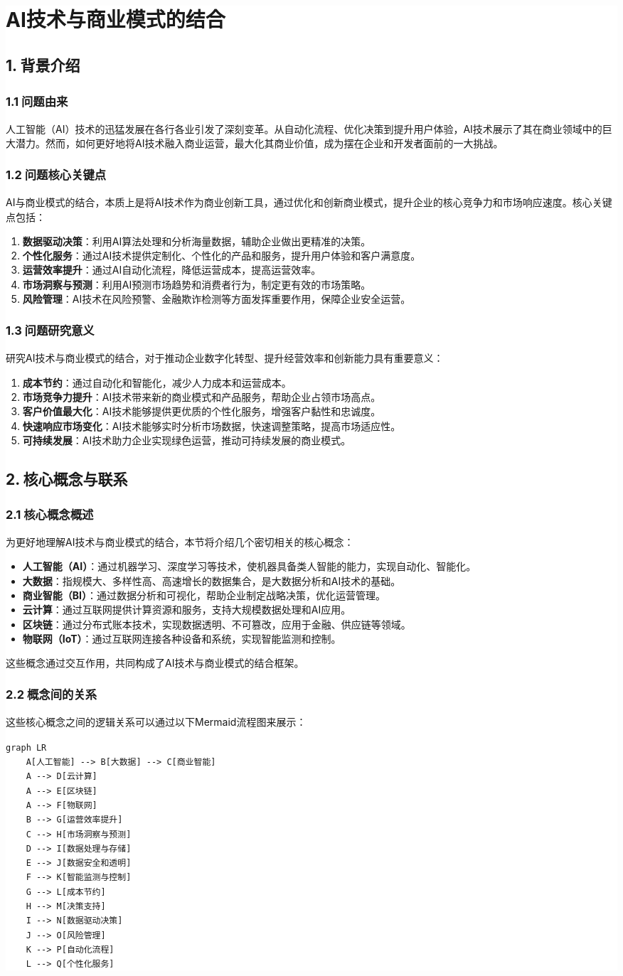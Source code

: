                  

# AI技术与商业模式的结合

## 1. 背景介绍

### 1.1 问题由来
人工智能（AI）技术的迅猛发展在各行各业引发了深刻变革。从自动化流程、优化决策到提升用户体验，AI技术展示了其在商业领域中的巨大潜力。然而，如何更好地将AI技术融入商业运营，最大化其商业价值，成为摆在企业和开发者面前的一大挑战。

### 1.2 问题核心关键点
AI与商业模式的结合，本质上是将AI技术作为商业创新工具，通过优化和创新商业模式，提升企业的核心竞争力和市场响应速度。核心关键点包括：

1. **数据驱动决策**：利用AI算法处理和分析海量数据，辅助企业做出更精准的决策。
2. **个性化服务**：通过AI技术提供定制化、个性化的产品和服务，提升用户体验和客户满意度。
3. **运营效率提升**：通过AI自动化流程，降低运营成本，提高运营效率。
4. **市场洞察与预测**：利用AI预测市场趋势和消费者行为，制定更有效的市场策略。
5. **风险管理**：AI技术在风险预警、金融欺诈检测等方面发挥重要作用，保障企业安全运营。

### 1.3 问题研究意义
研究AI技术与商业模式的结合，对于推动企业数字化转型、提升经营效率和创新能力具有重要意义：

1. **成本节约**：通过自动化和智能化，减少人力成本和运营成本。
2. **市场竞争力提升**：AI技术带来新的商业模式和产品服务，帮助企业占领市场高点。
3. **客户价值最大化**：AI技术能够提供更优质的个性化服务，增强客户黏性和忠诚度。
4. **快速响应市场变化**：AI技术能够实时分析市场数据，快速调整策略，提高市场适应性。
5. **可持续发展**：AI技术助力企业实现绿色运营，推动可持续发展的商业模式。

## 2. 核心概念与联系

### 2.1 核心概念概述

为更好地理解AI技术与商业模式的结合，本节将介绍几个密切相关的核心概念：

- **人工智能（AI）**：通过机器学习、深度学习等技术，使机器具备类人智能的能力，实现自动化、智能化。
- **大数据**：指规模大、多样性高、高速增长的数据集合，是大数据分析和AI技术的基础。
- **商业智能（BI）**：通过数据分析和可视化，帮助企业制定战略决策，优化运营管理。
- **云计算**：通过互联网提供计算资源和服务，支持大规模数据处理和AI应用。
- **区块链**：通过分布式账本技术，实现数据透明、不可篡改，应用于金融、供应链等领域。
- **物联网（IoT）**：通过互联网连接各种设备和系统，实现智能监测和控制。

这些概念通过交互作用，共同构成了AI技术与商业模式的结合框架。

### 2.2 概念间的关系

这些核心概念之间的逻辑关系可以通过以下Mermaid流程图来展示：

```mermaid
graph LR
    A[人工智能] --> B[大数据] --> C[商业智能]
    A --> D[云计算]
    A --> E[区块链]
    A --> F[物联网]
    B --> G[运营效率提升]
    C --> H[市场洞察与预测]
    D --> I[数据处理与存储]
    E --> J[数据安全和透明]
    F --> K[智能监测与控制]
    G --> L[成本节约]
    H --> M[决策支持]
    I --> N[数据驱动决策]
    J --> O[风险管理]
    K --> P[自动化流程]
    L --> Q[个性化服务]
```